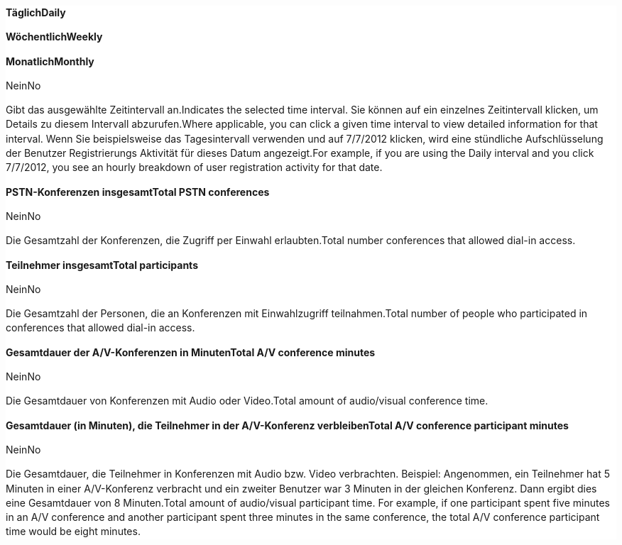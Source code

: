 <p><span data-ttu-id="e0b88-165"><strong>Täglich</strong></span><span class="sxs-lookup"><span data-stu-id="e0b88-165"><strong>Daily</strong></span></span></p>
<p><span data-ttu-id="e0b88-166"><strong>Wöchentlich</strong></span><span class="sxs-lookup"><span data-stu-id="e0b88-166"><strong>Weekly</strong></span></span></p>
<p><span data-ttu-id="e0b88-167"><strong>Monatlich</strong></span><span class="sxs-lookup"><span data-stu-id="e0b88-167"><strong>Monthly</strong></span></span></p></td>
<td><p><span data-ttu-id="e0b88-168">Nein</span><span class="sxs-lookup"><span data-stu-id="e0b88-168">No</span></span></p></td>
<td><p><span data-ttu-id="e0b88-169">Gibt das ausgewählte Zeitintervall an.</span><span class="sxs-lookup"><span data-stu-id="e0b88-169">Indicates the selected time interval.</span></span> <span data-ttu-id="e0b88-170">Sie können auf ein einzelnes Zeitintervall klicken, um Details zu diesem Intervall abzurufen.</span><span class="sxs-lookup"><span data-stu-id="e0b88-170">Where applicable, you can click a given time interval to view detailed information for that interval.</span></span> <span data-ttu-id="e0b88-171">Wenn Sie beispielsweise das Tagesintervall verwenden und auf 7/7/2012 klicken, wird eine stündliche Aufschlüsselung der Benutzer Registrierungs Aktivität für dieses Datum angezeigt.</span><span class="sxs-lookup"><span data-stu-id="e0b88-171">For example, if you are using the Daily interval and you click 7/7/2012, you see an hourly breakdown of user registration activity for that date.</span></span></p></td>
</tr>
<tr class="even">
<td><p><span data-ttu-id="e0b88-172"><strong>PSTN-Konferenzen insgesamt</strong></span><span class="sxs-lookup"><span data-stu-id="e0b88-172"><strong>Total PSTN conferences</strong></span></span></p></td>
<td><p><span data-ttu-id="e0b88-173">Nein</span><span class="sxs-lookup"><span data-stu-id="e0b88-173">No</span></span></p></td>
<td><p><span data-ttu-id="e0b88-174">Die Gesamtzahl der Konferenzen, die Zugriff per Einwahl erlaubten.</span><span class="sxs-lookup"><span data-stu-id="e0b88-174">Total number conferences that allowed dial-in access.</span></span></p></td>
</tr>
<tr class="odd">
<td><p><span data-ttu-id="e0b88-175"><strong>Teilnehmer insgesamt</strong></span><span class="sxs-lookup"><span data-stu-id="e0b88-175"><strong>Total participants</strong></span></span></p></td>
<td><p><span data-ttu-id="e0b88-176">Nein</span><span class="sxs-lookup"><span data-stu-id="e0b88-176">No</span></span></p></td>
<td><p><span data-ttu-id="e0b88-177">Die Gesamtzahl der Personen, die an Konferenzen mit Einwahlzugriff teilnahmen.</span><span class="sxs-lookup"><span data-stu-id="e0b88-177">Total number of people who participated in conferences that allowed dial-in access.</span></span></p></td>
</tr>
<tr class="even">
<td><p><span data-ttu-id="e0b88-178"><strong>Gesamtdauer der A/V-Konferenzen in Minuten</strong></span><span class="sxs-lookup"><span data-stu-id="e0b88-178"><strong>Total A/V conference minutes</strong></span></span></p></td>
<td><p><span data-ttu-id="e0b88-179">Nein</span><span class="sxs-lookup"><span data-stu-id="e0b88-179">No</span></span></p></td>
<td><p><span data-ttu-id="e0b88-180">Die Gesamtdauer von Konferenzen mit Audio oder Video.</span><span class="sxs-lookup"><span data-stu-id="e0b88-180">Total amount of audio/visual conference time.</span></span></p></td>
</tr>
<tr class="odd">
<td><p><span data-ttu-id="e0b88-181"><strong>Gesamtdauer (in Minuten), die Teilnehmer in der A/V-Konferenz verbleiben</strong></span><span class="sxs-lookup"><span data-stu-id="e0b88-181"><strong>Total A/V conference participant minutes</strong></span></span></p></td>
<td><p><span data-ttu-id="e0b88-182">Nein</span><span class="sxs-lookup"><span data-stu-id="e0b88-182">No</span></span></p></td>
<td><p><span data-ttu-id="e0b88-p113">Die Gesamtdauer, die Teilnehmer in Konferenzen mit Audio bzw. Video verbrachten. Beispiel: Angenommen, ein Teilnehmer hat 5 Minuten in einer A/V-Konferenz verbracht und ein zweiter Benutzer war 3 Minuten in der gleichen Konferenz. Dann ergibt dies eine Gesamtdauer von 8 Minuten.</span><span class="sxs-lookup"><span data-stu-id="e0b88-p113">Total amount of audio/visual participant time. For example, if one participant spent five minutes in an A/V conference and another participant spent three minutes in the same conference, the total A/V conference participant time would be eight minutes.</span></span></p></td>
</tr>
<tr class="even">